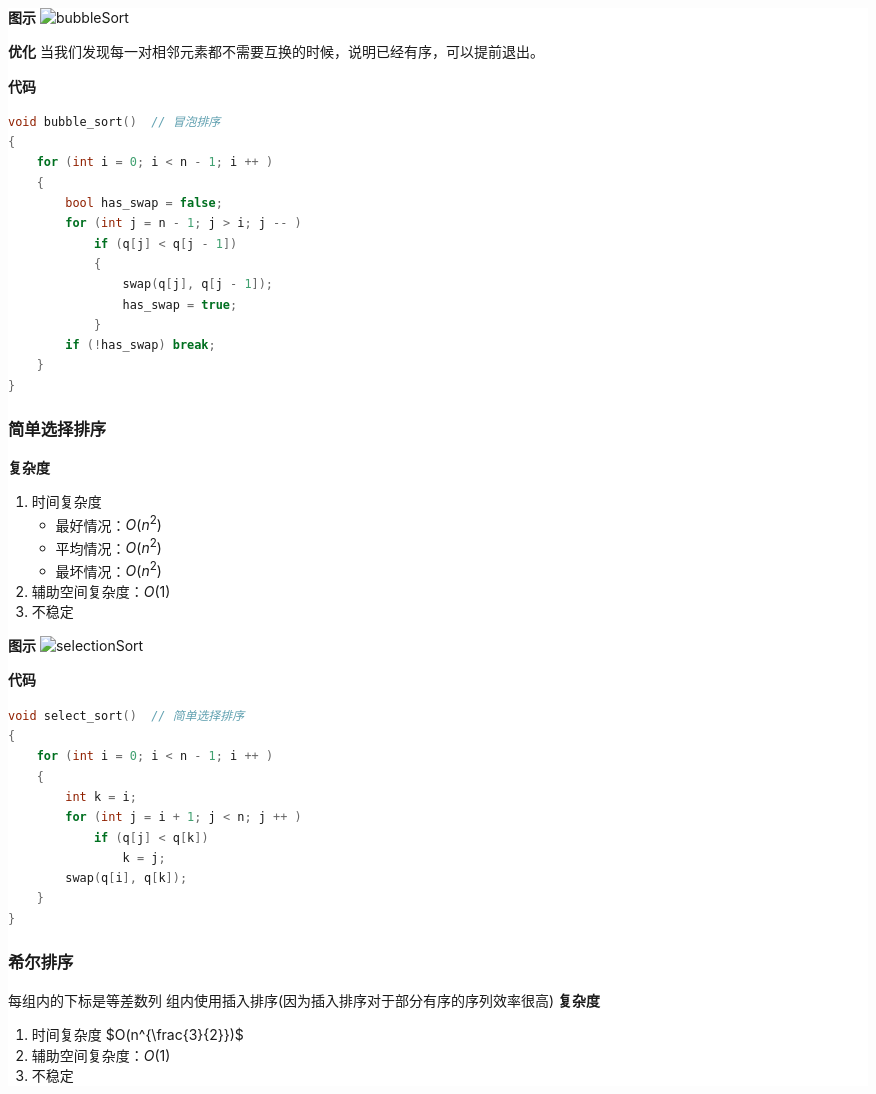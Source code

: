 **图示**
![bubbleSort](upload/2022/08/bubbleSort.gif)

**优化**
当我们发现每一对相邻元素都不需要互换的时候，说明已经有序，可以提前退出。

**代码**
```cpp
void bubble_sort()  // 冒泡排序
{
    for (int i = 0; i < n - 1; i ++ )
    {
        bool has_swap = false;
        for (int j = n - 1; j > i; j -- )
            if (q[j] < q[j - 1])
            {
                swap(q[j], q[j - 1]);
                has_swap = true;
            }
        if (!has_swap) break;
    }
}
```

### 简单选择排序
**复杂度**
1. 时间复杂度
	- 最好情况：$O(n^2)$
	- 平均情况：$O(n^2)$
	- 最坏情况：$O(n^2)$
2. 辅助空间复杂度：$O(1)$
3. 不稳定

**图示**
![selectionSort](upload/2022/08/selectionSort.gif)

**代码**
```cpp
void select_sort()  // 简单选择排序
{
    for (int i = 0; i < n - 1; i ++ )
    {
        int k = i;
        for (int j = i + 1; j < n; j ++ )
            if (q[j] < q[k])
                k = j;
        swap(q[i], q[k]);
    }
}
```

### 希尔排序
每组内的下标是等差数列
组内使用插入排序(因为插入排序对于部分有序的序列效率很高)
**复杂度**
1. 时间复杂度 $O(n^{\frac{3}{2}})$
2. 辅助空间复杂度：$O(1)$
3. 不稳定
